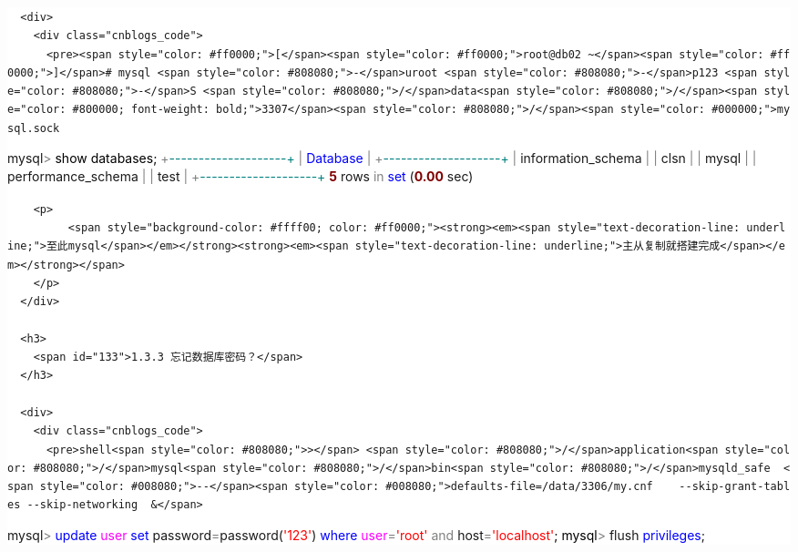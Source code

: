       <div>
        <div class="cnblogs_code">
          <pre><span style="color: #ff0000;">[</span><span style="color: #ff0000;">root@db02 ~</span><span style="color: #ff0000;">]</span># mysql <span style="color: #808080;">-</span>uroot <span style="color: #808080;">-</span>p123 <span style="color: #808080;">-</span>S <span style="color: #808080;">/</span>data<span style="color: #808080;">/</span><span style="color: #800000; font-weight: bold;">3307</span><span style="color: #808080;">/</span><span style="color: #000000;">mysql.sock
mysql</span><span style="color: #808080;">></span><span style="color: #000000;"> show databases;
</span><span style="color: #808080;">+</span><span style="color: #008080;">--</span><span style="color: #008080;">------------------+</span>
<span style="color: #808080;">|</span> <span style="color: #0000ff;">Database</span>           <span style="color: #808080;">|</span>
<span style="color: #808080;">+</span><span style="color: #008080;">--</span><span style="color: #008080;">------------------+</span>
<span style="color: #808080;">|</span> information_schema <span style="color: #808080;">|</span>
<span style="color: #808080;">|</span> clsn               <span style="color: #808080;">|</span>
<span style="color: #808080;">|</span> mysql              <span style="color: #808080;">|</span>
<span style="color: #808080;">|</span> performance_schema <span style="color: #808080;">|</span>
<span style="color: #808080;">|</span> test               <span style="color: #808080;">|</span>
<span style="color: #808080;">+</span><span style="color: #008080;">--</span><span style="color: #008080;">------------------+</span>
<span style="color: #800000; font-weight: bold;">5</span> rows <span style="color: #808080;">in</span> <span style="color: #0000ff;">set</span> (<span style="color: #800000; font-weight: bold;">0.00</span> sec)</pre>
        </div>
        
        <p>
          　　<span style="background-color: #ffff00; color: #ff0000;"><strong><em><span style="text-decoration-line: underline;">至此mysql</span></em></strong><strong><em><span style="text-decoration-line: underline;">主从复制就搭建完成</span></em></strong></span>
        </p>
      </div>
      
      <h3>
        <span id="133">1.3.3 忘记数据库密码？</span>
      </h3>
      
      <div>
        <div class="cnblogs_code">
          <pre>shell<span style="color: #808080;">></span> <span style="color: #808080;">/</span>application<span style="color: #808080;">/</span>mysql<span style="color: #808080;">/</span>bin<span style="color: #808080;">/</span>mysqld_safe  <span style="color: #008080;">--</span><span style="color: #008080;">defaults-file=/data/3306/my.cnf    --skip-grant-tables --skip-networking  &</span>
mysql<span style="color: #808080;">></span> <span style="color: #0000ff;">update</span> <span style="color: #ff00ff;">user</span> <span style="color: #0000ff;">set</span> password<span style="color: #808080;">=</span>password(<span style="color: #ff0000;">'</span><span style="color: #ff0000;">123</span><span style="color: #ff0000;">'</span>) <span style="color: #0000ff;">where</span> <span style="color: #ff00ff;">user</span><span style="color: #808080;">=</span><span style="color: #ff0000;">'</span><span style="color: #ff0000;">root</span><span style="color: #ff0000;">'</span> <span style="color: #808080;">and</span> host<span style="color: #808080;">=</span><span style="color: #ff0000;">'</span><span style="color: #ff0000;">localhost</span><span style="color: #ff0000;">'</span><span style="color: #000000;">;
mysql</span><span style="color: #808080;">></span> flush <span style="color: #0000ff;">privileges</span>;</pre>
        </div>
      </div>
      